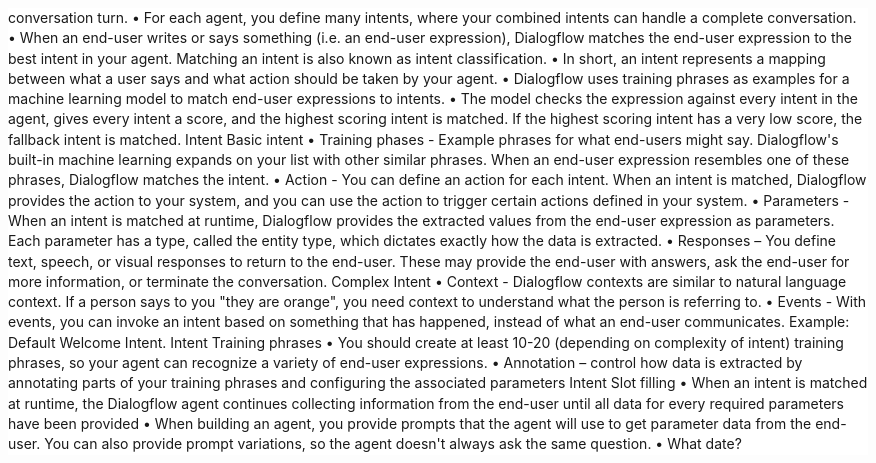 conversation turn.
• For each agent, you define many intents, where your
combined intents can handle a complete conversation.
• When an end-user writes or says something (i.e. an end-user
expression), Dialogflow matches the end-user expression to
the best intent in your agent. Matching an intent is also
known as intent classification.
• In short, an intent represents a mapping between what a
user says and what action should be taken by your agent.
• Dialogflow uses training phrases as examples for a machine
learning model to match end-user expressions to intents.
• The model checks the expression against every intent in the
agent, gives every intent a score, and the highest scoring
intent is matched. If the highest scoring intent has a very low
score, the fallback intent is matched.
Intent
Basic intent
• Training phases - Example phrases for what end-users might
say. Dialogflow's built-in machine learning expands on your
list with other similar phrases. When an end-user expression
resembles one of these phrases, Dialogflow matches the
intent.
• Action - You can define an action for each intent. When an
intent is matched, Dialogflow provides the action to your
system, and you can use the action to trigger certain actions
defined in your system.
• Parameters - When an intent is matched at runtime,
Dialogflow provides the extracted values from the end-user
expression as parameters. Each parameter has a type, called
the entity type, which dictates exactly how the data is
extracted.
• Responses – You define text, speech, or visual responses to
return to the end-user. These may provide the end-user with
answers, ask the end-user for more information, or terminate
the conversation.
Complex Intent
• Context - Dialogflow contexts are similar to natural language
context. If a person says to you "they are orange", you need
context to understand what the person is referring to.
• Events - With events, you can invoke an intent based on
something that has happened, instead of what an end-user
communicates. Example: Default Welcome Intent.
Intent
Training phrases
• You should create at least 10-20 (depending on
complexity of intent) training phrases, so your
agent can recognize a variety of end-user
expressions.
• Annotation – control how data is extracted by
annotating parts of your training phrases and
configuring the associated parameters
Intent
Slot filling
• When an intent is matched at runtime, the
Dialogflow agent continues collecting
information from the end-user until all data
for every required parameters have been
provided
• When building an agent, you provide prompts
that the agent will use to get parameter data
from the end-user. You can also provide
prompt variations, so the agent doesn't
always ask the same question.
• What date?